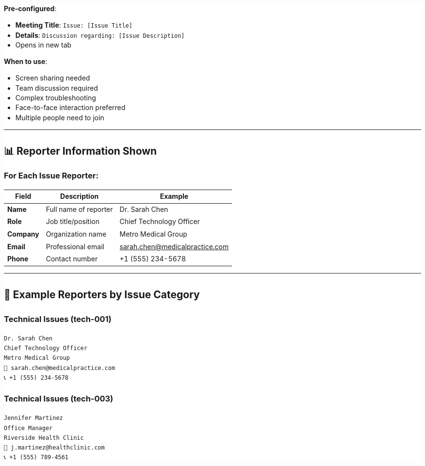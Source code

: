**Pre-configured**:
- **Meeting Title**: `Issue: [Issue Title]`
- **Details**: `Discussion regarding: [Issue Description]`
- Opens in new tab

**When to use**:
- Screen sharing needed
- Team discussion required
- Complex troubleshooting
- Face-to-face interaction preferred
- Multiple people need to join

---

## 📊 Reporter Information Shown

### For Each Issue Reporter:

| Field | Description | Example |
|-------|-------------|---------|
| **Name** | Full name of reporter | Dr. Sarah Chen |
| **Role** | Job title/position | Chief Technology Officer |
| **Company** | Organization name | Metro Medical Group |
| **Email** | Professional email | sarah.chen@medicalpractice.com |
| **Phone** | Contact number | +1 (555) 234-5678 |

---

## 🎯 Example Reporters by Issue Category

### Technical Issues (tech-001)
```
Dr. Sarah Chen
Chief Technology Officer
Metro Medical Group
📧 sarah.chen@medicalpractice.com
📞 +1 (555) 234-5678
```

### Technical Issues (tech-003)
```
Jennifer Martinez
Office Manager
Riverside Health Clinic
📧 j.martinez@healthclinic.com
📞 +1 (555) 789-4561
```
